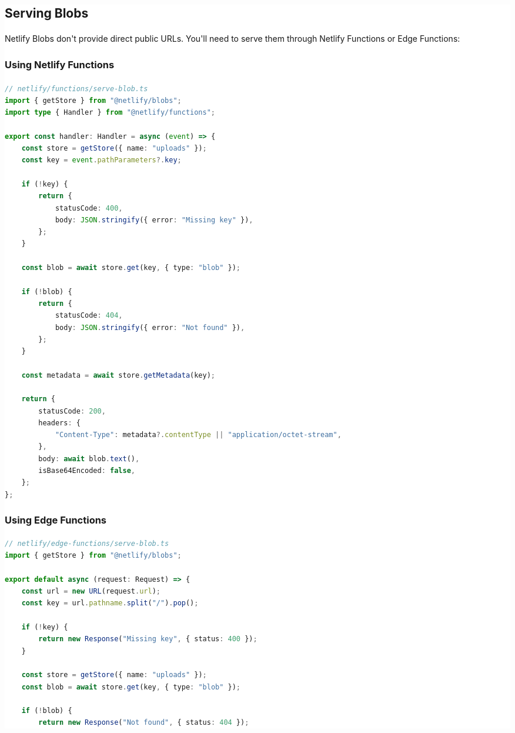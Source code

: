 ## Serving Blobs

Netlify Blobs don't provide direct public URLs. You'll need to serve them through Netlify Functions or Edge Functions:

### Using Netlify Functions

```typescript
// netlify/functions/serve-blob.ts
import { getStore } from "@netlify/blobs";
import type { Handler } from "@netlify/functions";

export const handler: Handler = async (event) => {
    const store = getStore({ name: "uploads" });
    const key = event.pathParameters?.key;

    if (!key) {
        return {
            statusCode: 400,
            body: JSON.stringify({ error: "Missing key" }),
        };
    }

    const blob = await store.get(key, { type: "blob" });

    if (!blob) {
        return {
            statusCode: 404,
            body: JSON.stringify({ error: "Not found" }),
        };
    }

    const metadata = await store.getMetadata(key);

    return {
        statusCode: 200,
        headers: {
            "Content-Type": metadata?.contentType || "application/octet-stream",
        },
        body: await blob.text(),
        isBase64Encoded: false,
    };
};
```

### Using Edge Functions

```typescript
// netlify/edge-functions/serve-blob.ts
import { getStore } from "@netlify/blobs";

export default async (request: Request) => {
    const url = new URL(request.url);
    const key = url.pathname.split("/").pop();

    if (!key) {
        return new Response("Missing key", { status: 400 });
    }

    const store = getStore({ name: "uploads" });
    const blob = await store.get(key, { type: "blob" });

    if (!blob) {
        return new Response("Not found", { status: 404 });
```